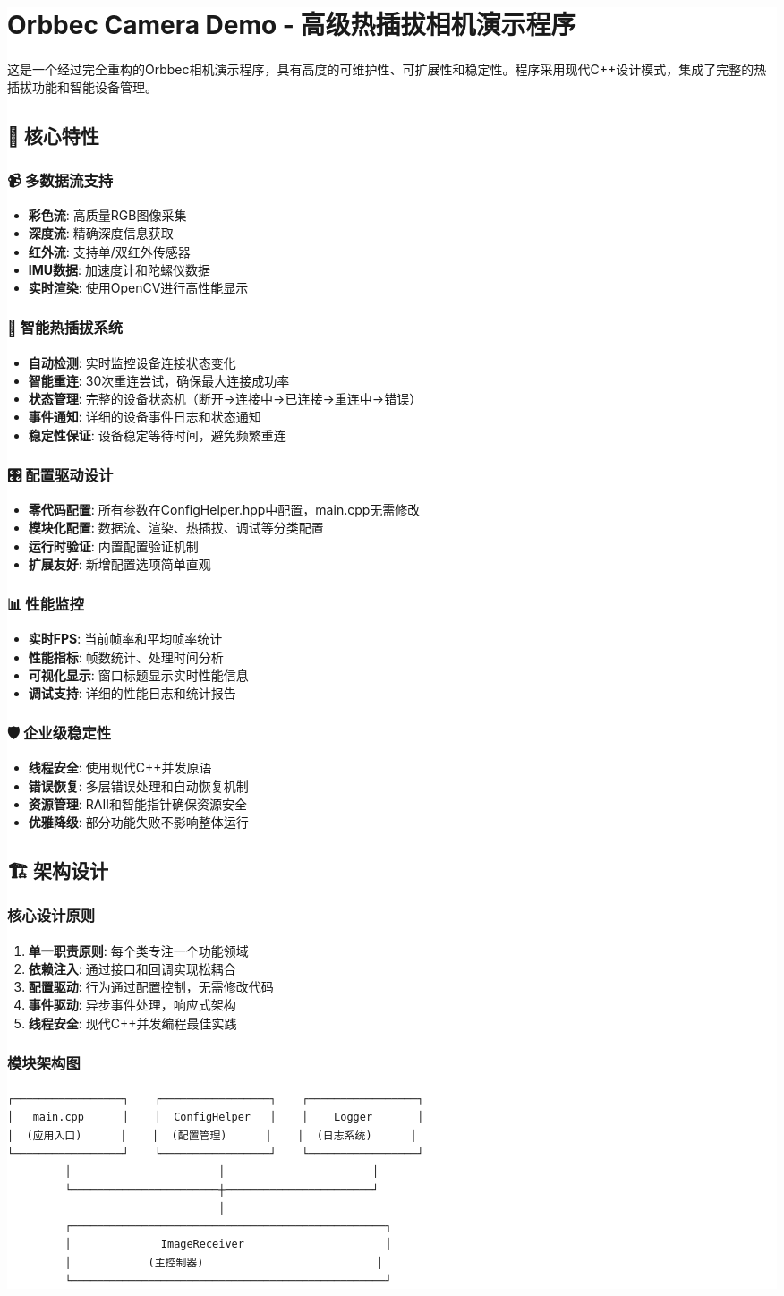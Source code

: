 # Orbbec Camera Demo - 高级热插拔相机演示程序

这是一个经过完全重构的Orbbec相机演示程序，具有高度的可维护性、可扩展性和稳定性。程序采用现代C++设计模式，集成了完整的热插拔功能和智能设备管理。

## 🚀 核心特性

### 📹 多数据流支持
- **彩色流**: 高质量RGB图像采集
- **深度流**: 精确深度信息获取
- **红外流**: 支持单/双红外传感器
- **IMU数据**: 加速度计和陀螺仪数据
- **实时渲染**: 使用OpenCV进行高性能显示

### 🔌 智能热插拔系统
- **自动检测**: 实时监控设备连接状态变化
- **智能重连**: 30次重连尝试，确保最大连接成功率
- **状态管理**: 完整的设备状态机（断开→连接中→已连接→重连中→错误）
- **事件通知**: 详细的设备事件日志和状态通知
- **稳定性保证**: 设备稳定等待时间，避免频繁重连

### 🎛️ 配置驱动设计
- **零代码配置**: 所有参数在ConfigHelper.hpp中配置，main.cpp无需修改
- **模块化配置**: 数据流、渲染、热插拔、调试等分类配置
- **运行时验证**: 内置配置验证机制
- **扩展友好**: 新增配置选项简单直观

### 📊 性能监控
- **实时FPS**: 当前帧率和平均帧率统计
- **性能指标**: 帧数统计、处理时间分析
- **可视化显示**: 窗口标题显示实时性能信息
- **调试支持**: 详细的性能日志和统计报告

### 🛡️ 企业级稳定性
- **线程安全**: 使用现代C++并发原语
- **错误恢复**: 多层错误处理和自动恢复机制
- **资源管理**: RAII和智能指针确保资源安全
- **优雅降级**: 部分功能失败不影响整体运行

## 🏗️ 架构设计

### 核心设计原则
1. **单一职责原则**: 每个类专注一个功能领域
2. **依赖注入**: 通过接口和回调实现松耦合
3. **配置驱动**: 行为通过配置控制，无需修改代码
4. **事件驱动**: 异步事件处理，响应式架构
5. **线程安全**: 现代C++并发编程最佳实践

### 模块架构图
```
┌─────────────────┐    ┌─────────────────┐    ┌─────────────────┐
│   main.cpp      │    │  ConfigHelper   │    │    Logger       │
│  (应用入口)      │    │  (配置管理)      │    │  (日志系统)      │
└─────────────────┘    └─────────────────┘    └─────────────────┘
         │                       │                       │
         └───────────────────────┼───────────────────────┘
                                 │
         ┌─────────────────────────────────────────────────┐
         │              ImageReceiver                      │
         │            (主控制器)                           │
         └─────────────────────────────────────────────────┘
```